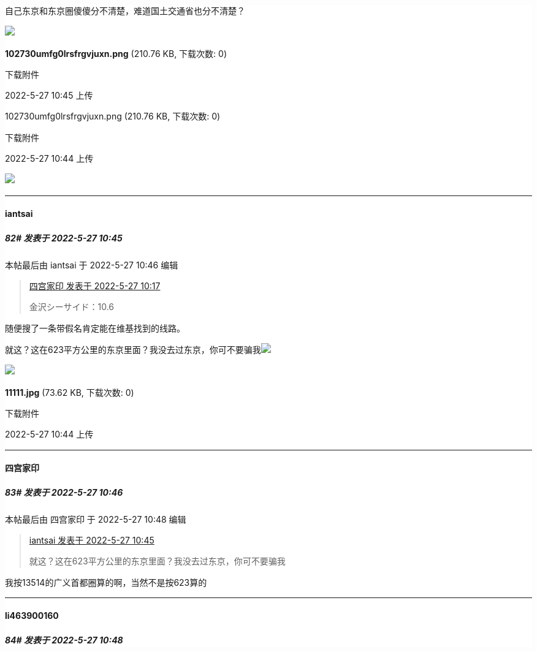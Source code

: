 自己东京和东京圈傻傻分不清楚，难道国土交通省也分不清楚？

<img src="https://img.saraba1st.com/forum/202205/27/104507cdtl99ft2viynekt.jpg" referrerpolicy="no-referrer">

<strong>102730umfg0lrsfrgvjuxn.png</strong> (210.76 KB, 下载次数: 0)

下载附件

2022-5-27 10:45 上传

102730umfg0lrsfrgvjuxn.png
(210.76 KB, 下载次数: 0)

下载附件

2022-5-27 10:44 上传

<img src="https://img.saraba1st.com/forum/202205/27/104437ziw9jcej936iki8i.jpg" referrerpolicy="no-referrer">

*****

####  iantsai  
##### 82#       发表于 2022-5-27 10:45

 本帖最后由 iantsai 于 2022-5-27 10:46 编辑 
<blockquote><a href="httphttps://bbs.saraba1st.com/2b/forum.php?mod=redirect&amp;goto=findpost&amp;pid=56010736&amp;ptid=2071603" target="_blank">四宫家印 发表于 2022-5-27 10:17</a>

金沢シーサイド：10.6</blockquote>随便搜了一条带假名肯定能在维基找到的线路。

就这？这在623平方公里的东京里面？我没去过东京，你可不要骗我<img src="https://static.saraba1st.com/image/smiley/face2017/067.png" referrerpolicy="no-referrer">

<img src="https://img.saraba1st.com/forum/202205/27/104438uh8b279b228c7bc9.jpg" referrerpolicy="no-referrer">

<strong>11111.jpg</strong> (73.62 KB, 下载次数: 0)

下载附件

2022-5-27 10:44 上传

*****

####  四宫家印  
##### 83#       发表于 2022-5-27 10:46

 本帖最后由 四宫家印 于 2022-5-27 10:48 编辑 
<blockquote><a href="httphttps://bbs.saraba1st.com/2b/forum.php?mod=redirect&amp;goto=findpost&amp;pid=56011208&amp;ptid=2071603" target="_blank">iantsai 发表于 2022-5-27 10:45</a>

就这？这在623平方公里的东京里面？我没去过东京，你可不要骗我</blockquote>
我按13514的广义首都圈算的啊，当然不是按623算的

*****

####  li463900160  
##### 84#       发表于 2022-5-27 10:48
